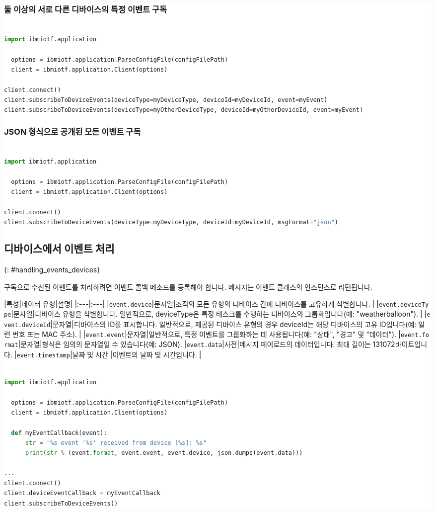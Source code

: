 ### 둘 이상의 서로 다른 디바이스의 특정 이벤트 구독

```python

import ibmiotf.application

  options = ibmiotf.application.ParseConfigFile(configFilePath)
  client = ibmiotf.application.Client(options)

client.connect()
client.subscribeToDeviceEvents(deviceType=myDeviceType, deviceId=myDeviceId, event=myEvent)
client.subscribeToDeviceEvents(deviceType=myOtherDeviceType, deviceId=myOtherDeviceId, event=myEvent)
```

### JSON 형식으로 공개된 모든 이벤트 구독

```python

import ibmiotf.application

  options = ibmiotf.application.ParseConfigFile(configFilePath)
  client = ibmiotf.application.Client(options)

client.connect()
client.subscribeToDeviceEvents(deviceType=myDeviceType, deviceId=myDeviceId, msgFormat="json")
```

## 디바이스에서 이벤트 처리
{: #handling_events_devices}

구독으로 수신된 이벤트를 처리하려면 이벤트 콜백 메소드를 등록해야 합니다. 메시지는 이벤트 클래스의 인스턴스로 리턴됩니다. 

|특성|데이터 유형|설명|
|:---|:---|
|`event.device`|문자열|조직의 모든 유형의 디바이스 간에 디바이스를 고유하게 식별합니다. |
|`event.deviceType`|문자열|디바이스 유형을 식별합니다. 일반적으로, deviceType은 특정 태스크를 수행하는 디바이스의 그룹화입니다(예: "weatherballoon"). |
|`event.deviceId`|문자열|디바이스의 ID를 표시합니다. 일반적으로, 제공된 디바이스 유형의 경우 deviceId는 해당 디바이스의 고유 ID입니다(예: 일련 번호 또는 MAC 주소). |
|`event.event`|문자열|일반적으로, 특정 이벤트를 그룹화하는 데 사용됩니다(예: "상태", "경고" 및 "데이터").
|`event.format`|문자열|형식은 임의의 문자열일 수 있습니다(예: JSON).
|`event.data`|사전|메시지 페이로드의 데이터입니다. 최대 길이는 131072바이트입니다.
|`event.timestamp`|날짜 및 시간 |이벤트의 날짜 및 시간입니다. |

```python

import ibmiotf.application

  options = ibmiotf.application.ParseConfigFile(configFilePath)
  client = ibmiotf.application.Client(options)

  def myEventCallback(event):
      str = "%s event '%s' received from device [%s]: %s"
      print(str % (event.format, event.event, event.device, json.dumps(event.data)))

...
client.connect()
client.deviceEventCallback = myEventCallback
client.subscribeToDeviceEvents()
```
